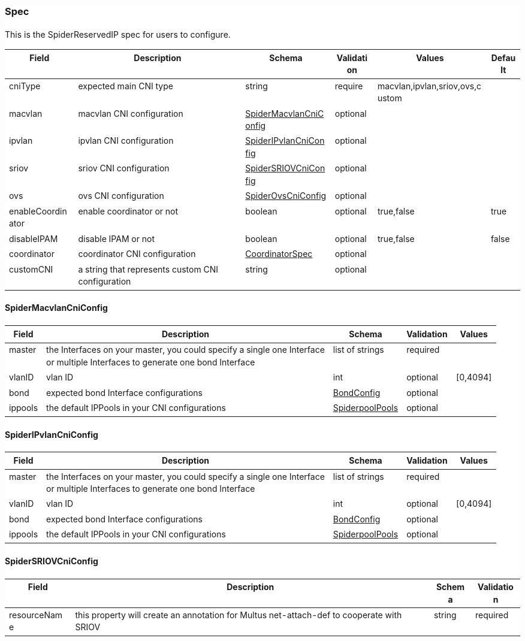 ### Spec

This is the SpiderReservedIP spec for users to configure.

| Field             | Description                                       | Schema                                                                       | Validation | Values                          | Default |
|-------------------|---------------------------------------------------|------------------------------------------------------------------------------|------------|---------------------------------|---------|
| cniType           | expected main CNI type                            | string                                                                       | require    | macvlan,ipvlan,sriov,ovs,custom |         |
| macvlan           | macvlan CNI configuration                         | [SpiderMacvlanCniConfig](./crd-spidermultusconfig.md#SpiderMacvlanCniConfig) | optional   |                                 |         |
| ipvlan            | ipvlan CNI configuration                          | [SpiderIPvlanCniConfig](./crd-spidermultusconfig.md#SpiderIPvlanCniConfig)   | optional   |                                 |         |
| sriov             | sriov CNI configuration                           | [SpiderSRIOVCniConfig](./crd-spidermultusconfig.md#SpiderSRIOVCniConfig)     | optional   |                                 |         |
| ovs               | ovs CNI configuration                             | [SpiderOvsCniConfig](./crd-spidermultusconfig.md#SpiderOvsCniConfig)         | optional   |                                 |         |
| enableCoordinator | enable coordinator or not                         | boolean                                                                      | optional   | true,false                      | true    |
| disableIPAM       | disable IPAM or not                               | boolean                                                                      | optional   | true,false                      | false    |
| coordinator       | coordinator CNI configuration                     | [CoordinatorSpec](./crd-spidercoordinator.md#Spec)                           | optional   |                                 |         |
| customCNI         | a string that represents custom CNI configuration | string                                                                       | optional   |                                 |         |

#### SpiderMacvlanCniConfig

| Field   | Description                                                                                                                        | Schema                                                         | Validation | Values   |
|---------|------------------------------------------------------------------------------------------------------------------------------------|----------------------------------------------------------------|------------|----------|
| master  | the Interfaces on your master, you could specify a single one Interface<br/> or multiple Interfaces to generate one bond Interface | list of strings                                                | required   |          |
| vlanID  | vlan ID                                                                                                                            | int                                                            | optional   | [0,4094] |
| bond    | expected bond Interface configurations                                                                                             | [BondConfig](./crd-spidermultusconfig.md#BondConfig)           | optional   |          |
| ippools | the default IPPools in your CNI configurations                                                                                     | [SpiderpoolPools](./crd-spidermultusconfig.md#SpiderpoolPools) | optional   |          |

#### SpiderIPvlanCniConfig

| Field   | Description                                                                                                                        | Schema                                                         | Validation | Values   |
|---------|------------------------------------------------------------------------------------------------------------------------------------|----------------------------------------------------------------|------------|----------|
| master  | the Interfaces on your master, you could specify a single one Interface<br/> or multiple Interfaces to generate one bond Interface | list of strings                                                | required   |          |
| vlanID  | vlan ID                                                                                                                            | int                                                            | optional   | [0,4094] |
| bond    | expected bond Interface configurations                                                                                             | [BondConfig](./crd-spidermultusconfig.md#BondConfig)           | optional   |          |
| ippools | the default IPPools in your CNI configurations                                                                                     | [SpiderpoolPools](./crd-spidermultusconfig.md#SpiderpoolPools) | optional   |          |

#### SpiderSRIOVCniConfig

| Field        | Description                                                                               | Schema                                                         | Validation |
|--------------|-------------------------------------------------------------------------------------------|----------------------------------------------------------------|------------|
| resourceName | this property will create an annotation for Multus net-attach-def to cooperate with SRIOV | string                                                         | required   |